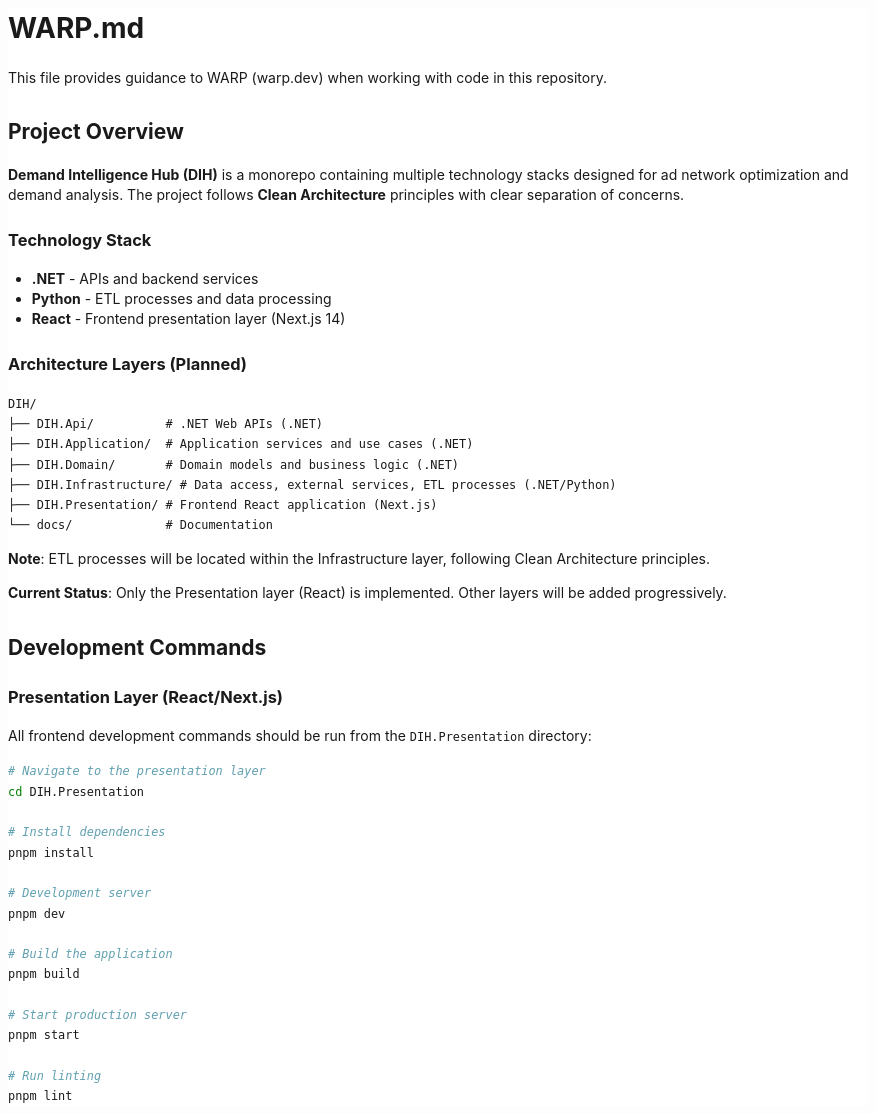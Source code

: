 # WARP.md

This file provides guidance to WARP (warp.dev) when working with code in this repository.

## Project Overview

**Demand Intelligence Hub (DIH)** is a monorepo containing multiple technology stacks designed for ad network optimization and demand analysis. The project follows **Clean Architecture** principles with clear separation of concerns.

### Technology Stack
- **.NET** - APIs and backend services
- **Python** - ETL processes and data processing
- **React** - Frontend presentation layer (Next.js 14)

### Architecture Layers (Planned)

```
DIH/
├── DIH.Api/          # .NET Web APIs (.NET)
├── DIH.Application/  # Application services and use cases (.NET)
├── DIH.Domain/       # Domain models and business logic (.NET)
├── DIH.Infrastructure/ # Data access, external services, ETL processes (.NET/Python)
├── DIH.Presentation/ # Frontend React application (Next.js)
└── docs/             # Documentation
```

**Note**: ETL processes will be located within the Infrastructure layer, following Clean Architecture principles.

**Current Status**: Only the Presentation layer (React) is implemented. Other layers will be added progressively.

## Development Commands

### Presentation Layer (React/Next.js)

All frontend development commands should be run from the `DIH.Presentation` directory:

```bash
# Navigate to the presentation layer
cd DIH.Presentation

# Install dependencies
pnpm install

# Development server
pnpm dev

# Build the application
pnpm build

# Start production server  
pnpm start

# Run linting
pnpm lint
```
